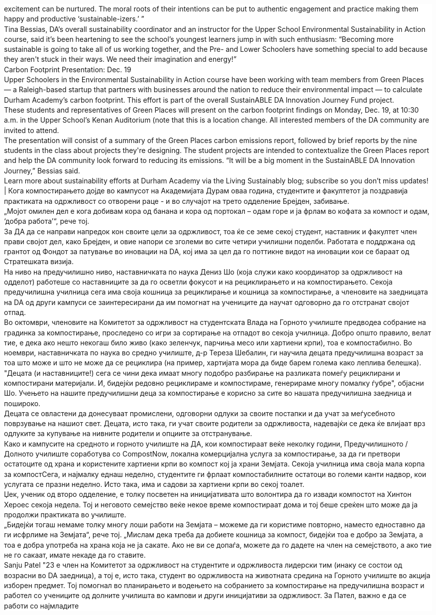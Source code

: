 excitement can be nurtured. The moral roots of their intentions can be put to authentic engagement and practice making them happy and productive ‘sustainable-izers.’ ”<br/>Tina Bessias, DA’s overall sustainability coordinator and an instructor for the Upper School Environmental Sustainability in Action course, said it’s been heartening to see the school’s youngest learners jump in with such enthusiasm: “Becoming more sustainable is going to take all of us working together, and the Pre- and Lower Schoolers have something special to add because they aren't stuck in their ways. We need their imagination and energy!”<br/>Carbon Footprint Presentation: Dec. 19<br/>Upper Schoolers in the Environmental Sustainability in Action course have been working with team members from Green Places — a Raleigh-based startup that partners with businesses around the nation to reduce their environmental impact — to calculate Durham Academy’s carbon footprint. This effort is part of the overall SustainABLE DA Innovation Journey Fund project.<br/>These students and representatives of Green Places will present on the carbon footprint findings on Monday, Dec. 19, at 10:30 a.m. in the Upper School’s Kenan Auditorium (note that this is a location change. All interested members of the DA community are invited to attend.<br/>The presentation will consist of a summary of the Green Places carbon emissions report, followed by brief reports by the nine students in the class about projects they're designing. The student projects are intended to contextualize the Green Places report and help the DA community look forward to reducing its emissions. “It will be a big moment in the SustainABLE DA Innovation Journey,” Bessias said.<br/>Learn more about sustainability efforts at Durham Academy via the Living Sustainably blog; subscribe so you don’t miss updates! | Кога компостирањето дојде во кампусот на Академијата Дурам оваа година, студентите и факултетот ја поздравија практиката на одржливост со отворени раце - и во случајот на трето одделение Брејден, забивање.<br/>„Мојот омилен дел е кога добивам кора од банана и кора од портокал – одам горе и ја фрлам во кофата за компост и одам, ‘добра работа’“, рече тој.<br/>За ДА да се направи напредок кон своите цели за одржливост, тоа ќе се земе секој студент, наставник и факултет член прави својот дел, како Брејден, и овие напори се зголеми во сите четири училишни поделби. Работата е поддржана од грантот од Фондот за патување во иновации на DA, кој има за цел да го поттикне видот на иновации кои се бараат од Стратешката визија.<br/>На ниво на предучилишно ниво, наставничката по наука Дениз Шо (која служи како координатор за одржливост на одделот) работеше со наставниците за да го осветли фокусот и на рециклирањето и на компостирањето. Секоја предучилишна училница сега има своја кошница за рециклирање и кошница за компостирање, а членовите на заедницата на DA од други кампуси се заинтересирани да им помогнат на учениците да научат одговорно да го отстранат својот отпад.<br/>Во октомври, членовите на Комитетот за одржливост на студентската Влада на Горното училиште предводеа собрание на градинка за компостирање, проследено со игри за сортирање на отпадот во секоја училница. Добро општо правило, велат тие, е дека ако нешто некогаш било живо (како зеленчук, парчиња месо или хартиени крпи), тоа е компостабилно. Во ноември, наставничката по наука во средно училиште, д-р Тереза Шебалин, ги научила децата предучилишна возраст за тоа што може и што не може да се рециклира (на пример, хартијата мора да биде барем голема како леплива белешка).<br/>"Децата (и наставниците!) сега се чини дека имаат многу подобро разбирање на разликата помеѓу рециклирани и компостирани материјали. И, бидејќи редовно рециклираме и компостираме, генерираме многу помалку ѓубре", објасни Шо. Учењето на нашите предучилишни деца за компостирање е корисно за сите во нашата предучилишна заедница и пошироко.<br/>Децата се овластени да донесуваат промислени, одговорни одлуки за своите постапки и да учат за меѓусебното поврзување на нашиот свет. Децата, исто така, ги учат своите родители за одржливоста, надевајќи се дека ќе влијаат врз одлуките за купување на нивните родители и опциите за отстранување.<br/>Како и кампусите на средното и горното училиште на ДА, кои компостираат веќе неколку години, Предучилишното / Долното училиште соработува со CompostNow, локална комерцијална услуга за компостирање, за да ги претвори остатоците од храна и користените хартиени крпи во компост кој ја храни Земјата. Секоја училница има своја мала корпа за компостСега, и најмалку еднаш неделно, студентите ги фрлаат компостабилните остатоци во големи канти надвор, кои услугата се празни неделно. Исто така, има и садови за хартиени крпи во секој тоалет.<br/>Џек, ученик од второ одделение, е толку посветен на иницијативата што волонтира да го извади компостот на Хинтон Хероес секоја недела. Тој и неговото семејство веќе некое време компостираат дома и тој беше среќен што може да ја продолжи практиката во училиште.<br/>„Бидејќи тогаш немаме толку многу лоши работи на Земјата – можеме да ги користиме повторно, наместо едноставно да ги исфрлиме на Земјата“, рече тој. „Мислам дека треба да добиете кошница за компост, бидејќи тоа е добро за Земјата, а тоа е добра употреба на храна која не ја сакате. Ако не ви се допаѓа, можете да го дадете на член на семејството, а ако тие не го сакаат, имате некаде да го ставите.<br/>Sanju Patel "23 е член на Комитетот за одржливост на студентите и одржливоста лидерски тим (инаку се состои од возрасни во DA заедница), а тој е, исто така, студент во одржливоста на животната средина на Горното училиште во акција изборен предмет. Тој помогнал во планирањето и водењето на собранието за компостирање на предучилишна возраст и работел со учениците од долните училишта во кампови и други иницијативи за одржливост. За Пател, важно е да се работи со најмладите